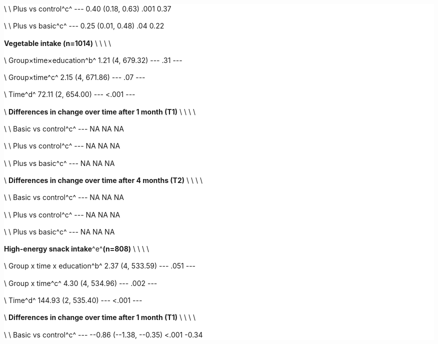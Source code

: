   \                                            \                                                         Plus vs control^c^    ---   0.40 (0.18, 0.63)         .001     0.37

  \                                            \                                                         Plus vs basic^c^      ---   0.25 (0.01, 0.48)         .04      0.22

  **Vegetable intake (n=1014)**                \                                                         \                     \     \                                  

  \                                            Group×time×education^b^                                   1.21 (4, 679.32)      ---   .31                       ---      

  \                                            Group×time^c^                                             2.15 (4, 671.86)      ---   .07                       ---      

  \                                            Time^d^                                                   72.11 (2, 654.00)     ---   \<.001                    ---      

  \                                            **Differences in change over time after 1 month (T1)**    \                     \     \                         \        

  \                                            \                                                         Basic vs control^c^   ---   NA                        NA       NA

  \                                            \                                                         Plus vs control^c^    ---   NA                        NA       NA

  \                                            \                                                         Plus vs basic^c^      ---   NA                        NA       NA

  \                                            **Differences in change over time after 4 months (T2)**   \                     \     \                         \        

  \                                            \                                                         Basic vs control^c^   ---   NA                        NA       NA

  \                                            \                                                         Plus vs control^c^    ---   NA                        NA       NA

  \                                            \                                                         Plus vs basic^c^      ---   NA                        NA       NA

  **High-energy snack intake**^e^**(n=808)**   \                                                         \                     \     \                                  

  \                                            Group x time x education^b^                               2.37 (4, 533.59)      ---   .051                      ---      

  \                                            Group x time^c^                                           4.30 (4, 534.96)      ---   .002                      ---      

  \                                            Time^d^                                                   144.93 (2, 535.40)    ---   \<.001                    ---      

  \                                            **Differences in change over time after 1 month (T1)**    \                     \     \                         \        

  \                                            \                                                         Basic vs control^c^   ---   --0.86 (--1.38, --0.35)   \<.001   -0.34
